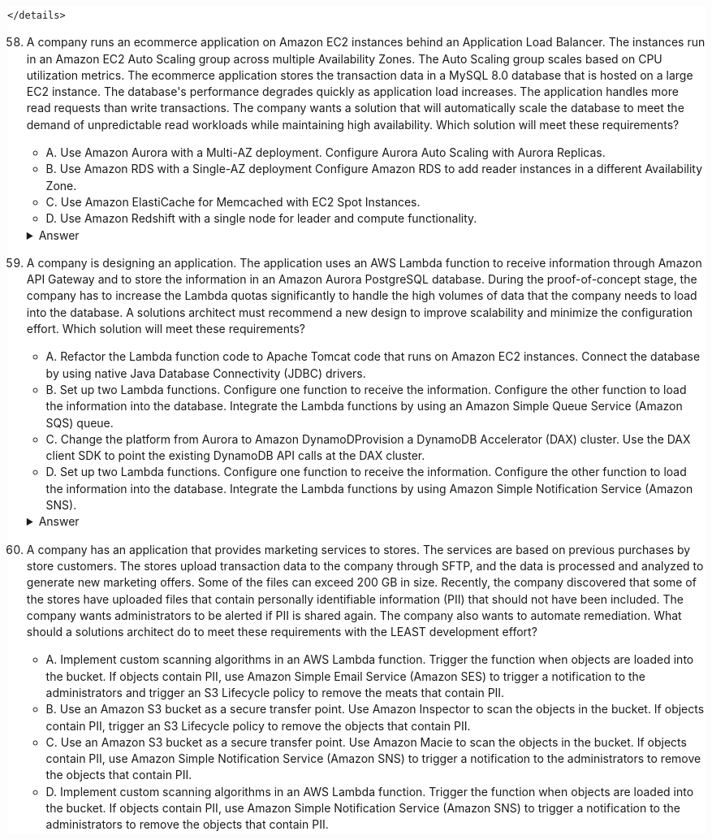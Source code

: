     </details>

58. A company runs an ecommerce application on Amazon EC2 instances behind an Application Load Balancer. The instances run in an Amazon EC2 Auto Scaling group across multiple Availability Zones. The Auto Scaling group scales based on CPU utilization metrics. The ecommerce application stores the transaction data in a MySQL 8.0 database that is hosted on a large EC2 instance. The database's performance degrades quickly as application load increases. The application handles more read requests than write transactions. The company wants a solution that will automatically scale the database to meet the demand of unpredictable read workloads while maintaining high availability. Which solution will meet these requirements?
    - A. Use Amazon Aurora with a Multi-AZ deployment. Configure Aurora Auto Scaling with Aurora Replicas.
    - B. Use Amazon RDS with a Single-AZ deployment Configure Amazon RDS to add reader instances in a different Availability Zone.
    - C. Use Amazon ElastiCache for Memcached with EC2 Spot Instances.
    - D. Use Amazon Redshift with a single node for leader and compute functionality.

    <details markdown=1><summary markdown='span'>Answer</summary>
      Correct answer: A
    </details>

59. A company is designing an application. The application uses an AWS Lambda function to receive information through Amazon API Gateway and to store the information in an Amazon Aurora PostgreSQL database. During the proof-of-concept stage, the company has to increase the Lambda quotas significantly to handle the high volumes of data that the company needs to load into the database. A solutions architect must recommend a new design to improve scalability and minimize the configuration effort. Which solution will meet these requirements?
    - A. Refactor the Lambda function code to Apache Tomcat code that runs on Amazon EC2 instances. Connect the database by using native Java Database Connectivity (JDBC) drivers.
    - B. Set up two Lambda functions. Configure one function to receive the information. Configure the other function to load the information into the database. Integrate the Lambda functions by using an Amazon Simple Queue Service (Amazon SQS) queue.
    - C. Change the platform from Aurora to Amazon DynamoDProvision a DynamoDB Accelerator (DAX) cluster. Use the DAX client SDK to point the existing DynamoDB API calls at the DAX cluster.
    - D. Set up two Lambda functions. Configure one function to receive the information. Configure the other function to load the information into the database. Integrate the Lambda functions by using Amazon Simple Notification Service (Amazon SNS).

    <details markdown=1><summary markdown='span'>Answer</summary>
      Correct answer: B
    </details>

60. A company has an application that provides marketing services to stores. The services are based on previous purchases by store customers. The stores upload transaction data to the company through SFTP, and the data is processed and analyzed to generate new marketing offers. Some of the files can exceed 200 GB in size. Recently, the company discovered that some of the stores have uploaded files that contain personally identifiable information (PII) that should not have been included. The company wants administrators
to be alerted if PII is shared again. The company also wants to automate remediation. What should a solutions architect do to meet these requirements with the LEAST development effort?
    - A. Implement custom scanning algorithms in an AWS Lambda function. Trigger the function when objects are loaded into the bucket. If objects contain PII, use Amazon Simple Email Service (Amazon SES) to trigger a notification to the administrators and trigger an S3 Lifecycle policy to remove the meats that contain PII.
    - B. Use an Amazon S3 bucket as a secure transfer point. Use Amazon Inspector to scan the objects in the bucket. If objects contain PII, trigger an S3 Lifecycle policy to remove the objects that contain PII.
    - C. Use an Amazon S3 bucket as a secure transfer point. Use Amazon Macie to scan the objects in the bucket. If objects contain PII, use Amazon Simple Notification Service (Amazon SNS) to trigger a notification to the administrators to remove the objects that contain PII.
    - D. Implement custom scanning algorithms in an AWS Lambda function. Trigger the function when objects are loaded into the bucket. If objects contain PII, use Amazon Simple Notification Service (Amazon SNS) to trigger a notification to the administrators to remove the objects that contain PII.
